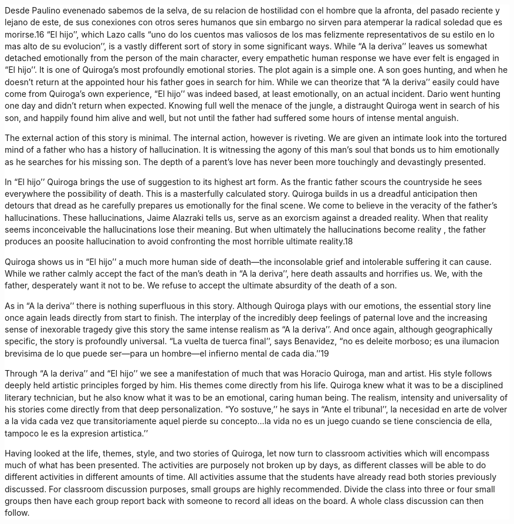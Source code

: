 Desde Paulino evenenado sabemos de la selva, de su relacion de hostilidad con el hombre que la afronta, del pasado reciente y lejano de este, de sus conexiones con otros seres humanos que sin embargo no sirven para atemperar la radical soledad que es morirse.16
“El hijo’’, which Lazo calls “uno do los cuentos mas valiosos de los mas felizmente representativos de su estilo en lo mas alto de su evolucion’’, is a vastly different sort of story in some significant ways. While “A la deriva’’ leaves us somewhat detached emotionally from the person of the main character, every empathetic human response we have ever felt is engaged in “El hijo’’. It is one of Quiroga’s most profoundly  emotional stories. The plot again is a simple one. A son goes hunting, and when he doesn’t return at the appointed hour his father goes in search for him. While we can theorize that “A la deriva’’ easily could have come from Quiroga’s own experience, “El hijo’’ was indeed based, at least emotionally, on an actual incident. Dario went hunting one day and didn’t return when expected. Knowing full well the menace of the jungle, a distraught Quiroga went in search of his son, and happily found him alive and well, but not until the father had suffered some hours of intense mental anguish.
</p>
<p>
The external action of this story is minimal. The internal action, however is riveting. We are given an intimate look into the tortured mind of a father who has a history of hallucination. It is witnessing the agony of this man’s soul that bonds us to him emotionally  as he searches for his missing son. The depth of a parent’s love has never been more touchingly and devastingly presented.
</p>
<p>
In “El hijo’’ Quiroga brings the use of suggestion to its highest art form. As the frantic father scours the countryside he sees everywhere the possibility of death. This is a masterfully  calculated story. Quiroga builds in us a dreadful anticipation then detours that dread as he carefully prepares us emotionally for the final scene. We come to believe in the veracity of the father’s hallucinations. These hallucinations, Jaime Alazraki  tells us, serve as an exorcism against a dreaded reality. When that reality seems inconceivable the hallucinations lose their meaning. But when ultimately the hallucinations become reality , the father produces an poosite hallucination to avoid confronting  the most horrible ultimate reality.18
</p>
<p>
Quiroga shows us in “El hijo’’ a much more human side of death—the inconsolable grief and intolerable suffering it can cause. While we rather calmly accept the fact of the man’s death in “A la deriva’’, here death assaults and horrifies us. We, with the father, desperately want it not to be. We refuse to accept the ultimate absurdity of the death of a son.
</p>
<p>
As in “A la deriva’’ there is nothing superfluous in this story. Although Quiroga plays with our emotions, the essential story line once again leads directly from start to finish. The interplay of the incredibly deep feelings of paternal love and the increasing sense of inexorable tragedy give this story the same intense realism as “A la deriva’’. And once again, although geographically specific, the story is profoundly universal. “La vuelta de tuerca final’’, says Benavidez, “no es deleite morboso; es una ilumacion brevisima de lo que puede ser—para un hombre—el infierno mental de cada dia.’’19
</p>
<p>
Through “A la deriva’’ and “El hijo’’ we see a manifestation of much that was Horacio Quiroga, man and artist. His style follows deeply  held artistic principles forged by him. His themes come directly from his life. Quiroga knew what it was to be a disciplined literary technician, but he also know what it was to be an emotional, caring human being. The realism, intensity and universality of his stories come directly from that deep personalization. “Yo sostuve,’’ he says in “Ante el tribunal’’, la necesidad en arte de volver a la vida cada vez que transitoriamente aquel pierde su concepto...la vida no es un juego cuando se tiene consciencia de ella, tampoco le es la expresion artistica.’’
</p>
<p>
Having looked at the life, themes, style, and two stories of Quiroga, let now turn to classroom activities which will encompass much of what has been presented. The activities are purposely not broken up by days, as different classes will be able to do different activities in different amounts of time. All activities assume that the students have already read  both stories previously discussed. For classroom discussion purposes, small groups are highly recommended. Divide the class into three or four small groups then have each group report back with someone to record all ideas on the board. A whole class discussion can then follow.
</p>